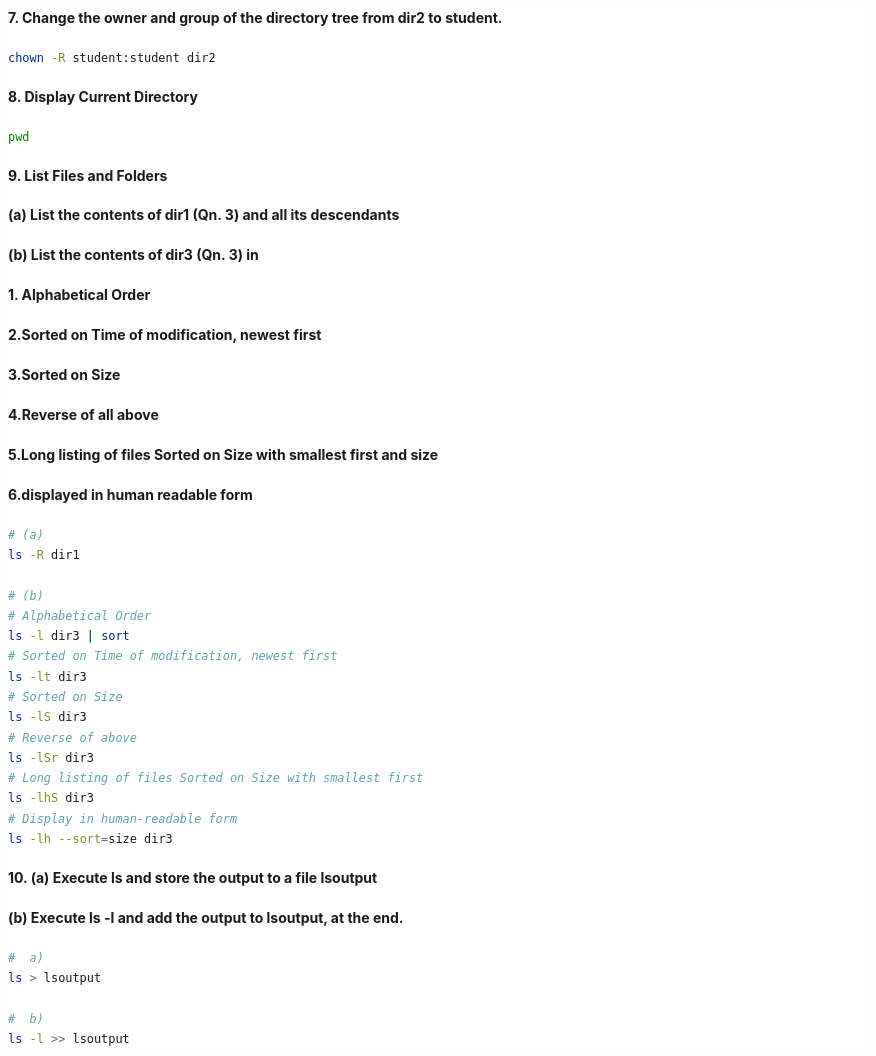 #### 7. Change the owner and group of the directory tree from dir2 to student.
```bash
chown -R student:student dir2
```

#### 8. Display Current Directory

```bash
pwd
```

#### 9. List Files and Folders
#### (a) List the contents of dir1 (Qn. 3) and all its descendants
#### (b) List the contents of dir3 (Qn. 3) in
####        1. Alphabetical Order
####        2.Sorted on Time of modification, newest first
####        3.Sorted on Size
####        4.Reverse of all above
####        5.Long listing of files Sorted on Size with smallest first and size
####        6.displayed in human readable form
```bash
# (a) 
ls -R dir1

# (b)
# Alphabetical Order
ls -l dir3 | sort
# Sorted on Time of modification, newest first
ls -lt dir3
# Sorted on Size
ls -lS dir3
# Reverse of above
ls -lSr dir3
# Long listing of files Sorted on Size with smallest first
ls -lhS dir3
# Display in human-readable form
ls -lh --sort=size dir3
```

#### 10. (a) Execute ls and store the output to a file lsoutput
####     (b) Execute ls -l and add the output to lsoutput, at the end.

```bash
#  a)
ls > lsoutput

#  b)
ls -l >> lsoutput
```
